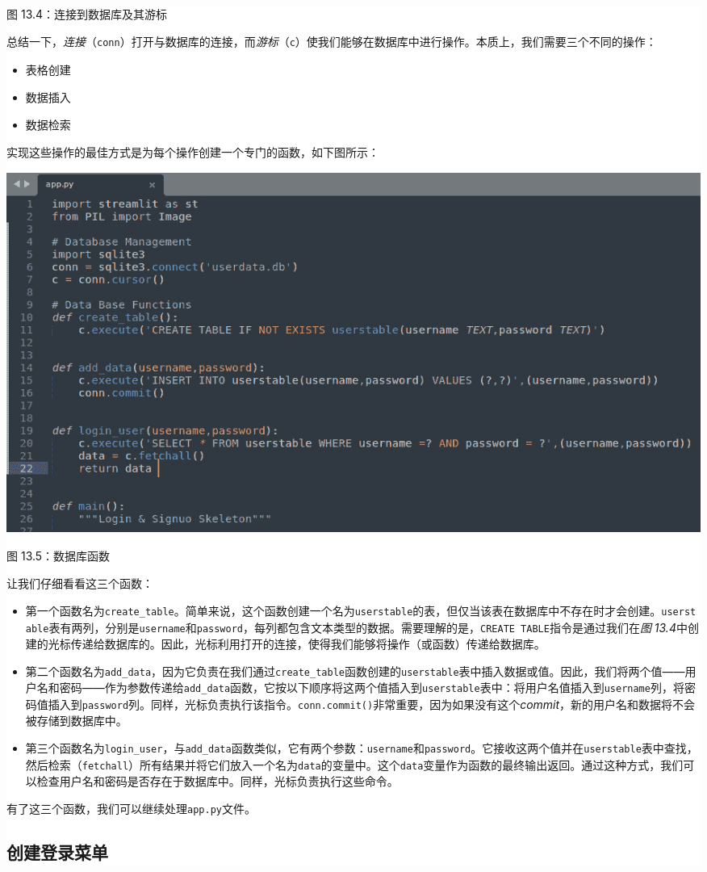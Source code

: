 图 13.4：连接到数据库及其游标

总结一下，*连接*（`conn`）打开与数据库的连接，而*游标*（`c`）使我们能够在数据库中进行操作。本质上，我们需要三个不同的操作：

+   表格创建

+   数据插入

+   数据检索

实现这些操作的最佳方式是为每个操作创建一个专门的函数，如下图所示：

![图 13.5：数据库函数](img/B21147_13_05.jpg)

图 13.5：数据库函数

让我们仔细看看这三个函数：

+   第一个函数名为`create_table`。简单来说，这个函数创建一个名为`userstable`的表，但仅当该表在数据库中不存在时才会创建。`userstable`表有两列，分别是`username`和`password`，每列都包含文本类型的数据。需要理解的是，`CREATE TABLE`指令是通过我们在*图 13.4*中创建的光标传递给数据库的。因此，光标利用打开的连接，使得我们能够将操作（或函数）传递给数据库。

+   第二个函数名为`add_data`，因为它负责在我们通过`create_table`函数创建的`userstable`表中插入数据或值。因此，我们将两个值——用户名和密码——作为参数传递给`add_data`函数，它按以下顺序将这两个值插入到`userstable`表中：将用户名值插入到`username`列，将密码值插入到`password`列。同样，光标负责执行该指令。`conn.commit()`非常重要，因为如果没有这个*commit*，新的用户名和数据将不会被存储到数据库中。

+   第三个函数名为`login_user`，与`add_data`函数类似，它有两个参数：`username`和`password`。它接收这两个值并在`userstable`表中查找，然后检索（`fetchall`）所有结果并将它们放入一个名为`data`的变量中。这个`data`变量作为函数的最终输出返回。通过这种方式，我们可以检查用户名和密码是否存在于数据库中。同样，光标负责执行这些命令。

有了这三个函数，我们可以继续处理`app.py`文件。

## 创建登录菜单
